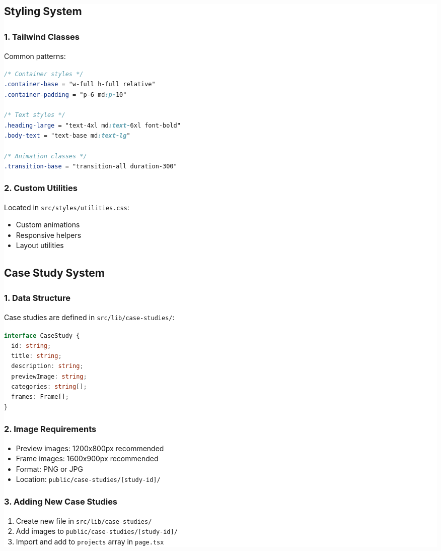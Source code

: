 ## Styling System

### 1. Tailwind Classes
Common patterns:
```css
/* Container styles */
.container-base = "w-full h-full relative"
.container-padding = "p-6 md:p-10"

/* Text styles */
.heading-large = "text-4xl md:text-6xl font-bold"
.body-text = "text-base md:text-lg"

/* Animation classes */
.transition-base = "transition-all duration-300"
```

### 2. Custom Utilities
Located in `src/styles/utilities.css`:
- Custom animations
- Responsive helpers
- Layout utilities

## Case Study System

### 1. Data Structure
Case studies are defined in `src/lib/case-studies/`:
```typescript
interface CaseStudy {
  id: string;
  title: string;
  description: string;
  previewImage: string;
  categories: string[];
  frames: Frame[];
}
```

### 2. Image Requirements
- Preview images: 1200x800px recommended
- Frame images: 1600x900px recommended
- Format: PNG or JPG
- Location: `public/case-studies/[study-id]/`

### 3. Adding New Case Studies
1. Create new file in `src/lib/case-studies/`
2. Add images to `public/case-studies/[study-id]/`
3. Import and add to `projects` array in `page.tsx`

